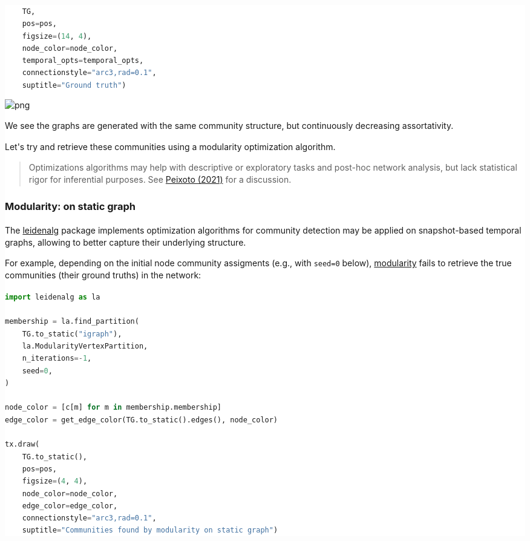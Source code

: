 ```python
    TG,
    pos=pos,
    figsize=(14, 4),
    node_color=node_color,
    temporal_opts=temporal_opts,
    connectionstyle="arc3,rad=0.1",
    suptitle="Ground truth")
```




    
![png](networkx-temporal_files/networkx-temporal_88_0.png)
    



We see the graphs are generated with the same community structure, but continuously decreasing assortativity.

Let's try and retrieve these communities using a modularity optimization algorithm.

> Optimizations algorithms may help with descriptive or exploratory tasks and post-hoc network
> analysis, but lack statistical rigor for inferential purposes. See [Peixoto (2021)](https://skewed.de/tiago/posts/descriptive-inferential) for a discussion.


### Modularity: on static graph

The [leidenalg](https://leidenalg.readthedocs.io) package implements optimization algorithms for community detection may be applied on snapshot-based temporal graphs, allowing to better capture their underlying structure.

For example, depending on the initial node community assigments (e.g., with `seed=0` below), [modularity](https://leidenalg.readthedocs.io/en/stable/reference.html#modularityvertexpartition) fails to retrieve the true communities (their ground truths) in the network:


```python
import leidenalg as la

membership = la.find_partition(
    TG.to_static("igraph"),
    la.ModularityVertexPartition,
    n_iterations=-1,
    seed=0,
)

node_color = [c[m] for m in membership.membership]
edge_color = get_edge_color(TG.to_static().edges(), node_color)

tx.draw(
    TG.to_static(),
    pos=pos,
    figsize=(4, 4),
    node_color=node_color,
    edge_color=edge_color,
    connectionstyle="arc3,rad=0.1",
    suptitle="Communities found by modularity on static graph")
```
